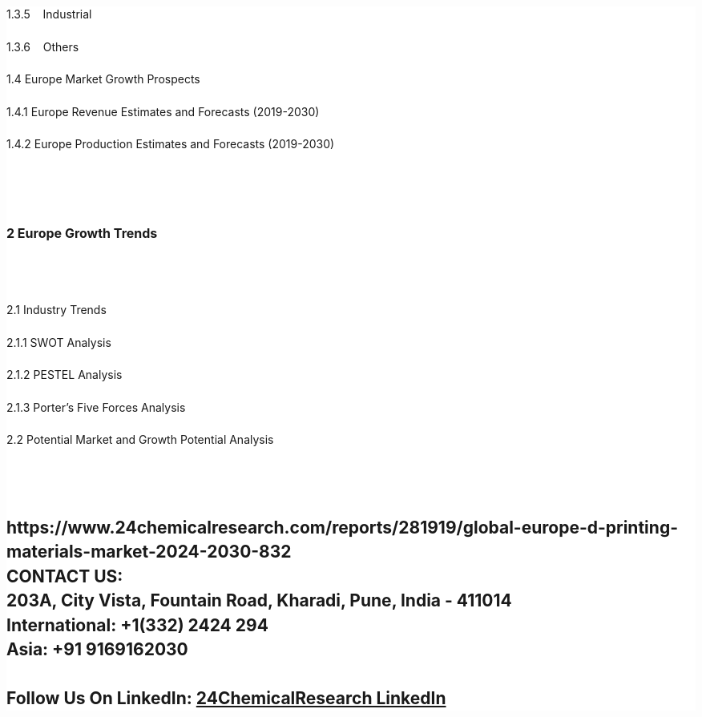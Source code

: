 1.3.5&nbsp;&nbsp; &nbsp;Industrial<br /><br />
1.3.6&nbsp;&nbsp; &nbsp;Others<br /><br />
1.4 Europe Market Growth Prospects&nbsp;&nbsp; &nbsp;<br /><br />
1.4.1 Europe Revenue Estimates and Forecasts (2019-2030)&nbsp;&nbsp; &nbsp;<br /><br />
1.4.2 Europe Production Estimates and Forecasts (2019-2030)&nbsp;&nbsp;</p><br />
<br />
<h2><span style="font-size:16px"><strong>2 Europe Growth Trends&nbsp;&nbsp; &nbsp;</strong></span></h2><br />
<br />
<p>2.1 Industry Trends&nbsp;&nbsp; &nbsp;<br /><br />
2.1.1 SWOT Analysis&nbsp;&nbsp; &nbsp;<br /><br />
2.1.2 PESTEL Analysis&nbsp;&nbsp; &nbsp;<br /><br />
2.1.3 Porter&rsquo;s Five Forces Analysis&nbsp;&nbsp; &nbsp;<br /><br />
2.2 Potential Market and Growth Potential Analysis&nbsp;&nbsp; &nbsp;</p><br />
<br />
<h2><span style="font-</p><div><b>Get the Complete Report & TOC @ 
            <a href="https://www.24chemicalresearch.com/reports/281919/global-europe-d-printing-materials-market-2024-2030-832">
            https://www.24chemicalresearch.com/reports/281919/global-europe-d-printing-materials-market-2024-2030-832</a></b></div><br><b>CONTACT US:</b><br>
            203A, City Vista, Fountain Road, Kharadi, Pune, India - 411014<br>
            International: +1(332) 2424 294<br>
            Asia: +91 9169162030 <br><br>
            Follow Us On LinkedIn: <a href="https://www.linkedin.com/company/24chemicalresearch/">24ChemicalResearch LinkedIn</a>